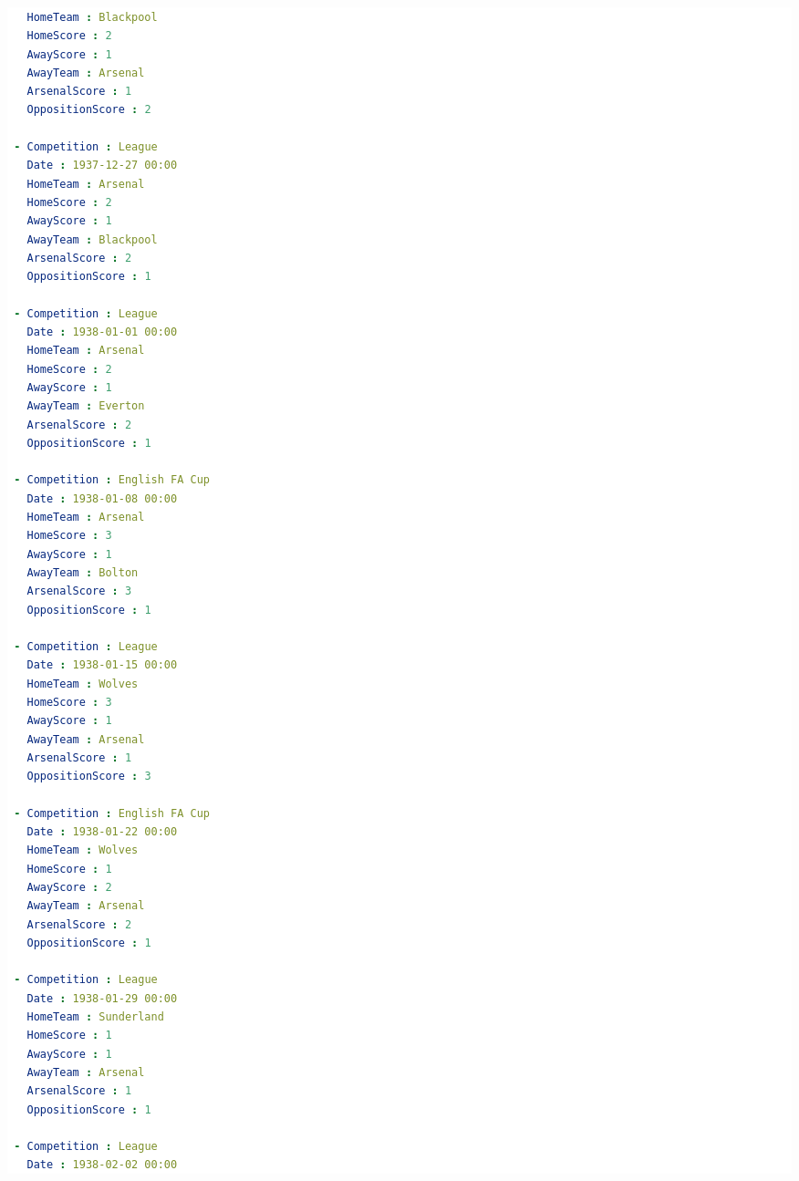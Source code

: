 ```yaml
   HomeTeam : Blackpool
   HomeScore : 2
   AwayScore : 1
   AwayTeam : Arsenal
   ArsenalScore : 1
   OppositionScore : 2

 - Competition : League
   Date : 1937-12-27 00:00
   HomeTeam : Arsenal
   HomeScore : 2
   AwayScore : 1
   AwayTeam : Blackpool
   ArsenalScore : 2
   OppositionScore : 1

 - Competition : League
   Date : 1938-01-01 00:00
   HomeTeam : Arsenal
   HomeScore : 2
   AwayScore : 1
   AwayTeam : Everton
   ArsenalScore : 2
   OppositionScore : 1

 - Competition : English FA Cup
   Date : 1938-01-08 00:00
   HomeTeam : Arsenal
   HomeScore : 3
   AwayScore : 1
   AwayTeam : Bolton
   ArsenalScore : 3
   OppositionScore : 1

 - Competition : League
   Date : 1938-01-15 00:00
   HomeTeam : Wolves
   HomeScore : 3
   AwayScore : 1
   AwayTeam : Arsenal
   ArsenalScore : 1
   OppositionScore : 3

 - Competition : English FA Cup
   Date : 1938-01-22 00:00
   HomeTeam : Wolves
   HomeScore : 1
   AwayScore : 2
   AwayTeam : Arsenal
   ArsenalScore : 2
   OppositionScore : 1

 - Competition : League
   Date : 1938-01-29 00:00
   HomeTeam : Sunderland
   HomeScore : 1
   AwayScore : 1
   AwayTeam : Arsenal
   ArsenalScore : 1
   OppositionScore : 1

 - Competition : League
   Date : 1938-02-02 00:00
```